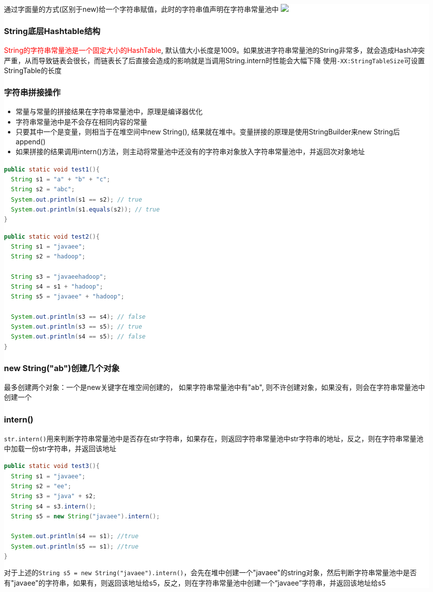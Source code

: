 通过字面量的方式(区别于new)给一个字符串赋值，此时的字符串值声明在字符串常量池中
![](https://raw.githubusercontent.com/NaisWang/images/master/20220329131122.png)

### String底层Hashtable结构
<font color="red">String的字符串常量池是一个固定大小的HashTable</font>, 默认值大小长度是1009。如果放进字符串常量池的String非常多，就会造成Hash冲突严重，从而导致链表会很长，而链表长了后直接会造成的影响就是当调用String.intern时性能会大幅下降
使用`-XX:StringTableSize`可设置StringTable的长度

### 字符串拼接操作
- 常量与常量的拼接结果在字符串常量池中，原理是编译器优化
- 字符串常量池中是不会存在相同内容的常量
- 只要其中一个是变量，则相当于在堆空间中new String(), 结果就在堆中。变量拼接的原理是使用StringBuilder来new String后append()
- 如果拼接的结果调用intern()方法，则主动将常量池中还没有的字符串对象放入字符串常量池中，并返回次对象地址
```java
public static void test1(){
  String s1 = "a" + "b" + "c";
  String s2 = "abc";
  System.out.println(s1 == s2); // true
  System.out.println(s1.equals(s2)); // true
}
```
```java
public static void test2(){
  String s1 = "javaee";
  String s2 = "hadoop";

  String s3 = "javaeehadoop";
  String s4 = s1 + "hadoop";
  String s5 = "javaee" + "hadoop";

  System.out.println(s3 == s4); // false
  System.out.println(s3 == s5); // true
  System.out.println(s4 == s5); // false
}
```

### new String("ab")创建几个对象
最多创建两个对象：一个是new关键字在堆空间创建的， 如果字符串常量池中有"ab", 则不许创建对象，如果没有，则会在字符串常量池中创建一个

### intern()
`str.intern()`用来判断字符串常量池中是否存在str字符串，如果存在，则返回字符串常量池中str字符串的地址，反之，则在字符串常量池中加载一份str字符串，并返回该地址
```java
public static void test3(){
  String s1 = "javaee";
  String s2 = "ee";
  String s3 = "java" + s2;
  String s4 = s3.intern();
  String s5 = new String("javaee").intern();

  System.out.println(s4 == s1); //true
  System.out.println(s5 == s1); //true
}
```
对于上述的`String s5 = new String("javaee").intern()`，会先在堆中创建一个"javaee"的string对象，然后判断字符串常量池中是否有"javaee"的字符串，如果有，则返回该地址给s5，反之，则在字符串常量池中创建一个“javaee”字符串，并返回该地址给s5
